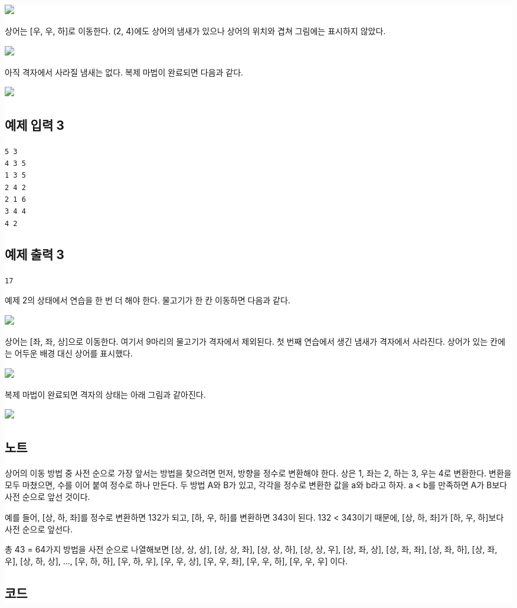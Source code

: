 ![](https://upload.acmicpc.net/e220aeab-f7bc-4485-8471-7e3aadb1d8bc/-/preview/)

상어는 [우, 우, 하]로 이동한다. (2, 4)에도 상어의 냄새가 있으나 상어의 위치와 겹쳐 그림에는 표시하지 않았다.

![](https://upload.acmicpc.net/2b32efab-4f3a-406a-bb74-1c0feb8d3168/-/preview/)

아직 격자에서 사라질 냄새는 없다. 복제 마법이 완료되면 다음과 같다.

![](https://upload.acmicpc.net/cf928ea6-08c4-4498-83ed-4b7e59beb38a/-/preview/)

## 예제 입력 3

```
5 3
4 3 5
1 3 5
2 4 2
2 1 6
3 4 4
4 2
```

## 예제 출력 3

```
17
```

예제 2의 상태에서 연습을 한 번 더 해야 한다. 물고기가 한 칸 이동하면 다음과 같다.

![](https://upload.acmicpc.net/a54b04d3-9e0f-4bcc-b50a-67137281fe35/-/preview/)

상어는 [좌, 좌, 상]으로 이동한다. 여기서 9마리의 물고기가 격자에서 제외된다. 첫 번째 연습에서 생긴 냄새가 격자에서 사라진다. 상어가 있는 칸에는 어두운 배경 대신 상어를 표시했다.

![](https://upload.acmicpc.net/b26b6bb0-3c5f-4651-bab8-fb52aed7278f/-/preview/)

복제 마법이 완료되면 격자의 상태는 아래 그림과 같아진다.

![](https://upload.acmicpc.net/97396767-043a-40ae-84b9-cda3742b23b8/-/preview/)

## 노트 

상어의 이동 방법 중 사전 순으로 가장 앞서는 방법을 찾으려면 먼저, 방향을 정수로 변환해야 한다. 상은 1, 좌는 2, 하는 3, 우는 4로 변환한다. 변환을 모두 마쳤으면, 수를 이어 붙여 정수로 하나 만든다. 두 방법 A와 B가 있고, 각각을 정수로 변환한 값을 a와 b라고 하자. a < b를 만족하면 A가 B보다 사전 순으로 앞선 것이다.

예를 들어, [상, 하, 좌]를 정수로 변환하면 132가 되고, [하, 우, 하]를 변환하면 343이 된다. 132 < 343이기 때문에, [상, 하, 좌]가 [하, 우, 하]보다 사전 순으로 앞선다.

총 43 = 64가지 방법을 사전 순으로 나열해보면 [상, 상, 상], [상, 상, 좌], [상, 상, 하], [상, 상, 우], [상, 좌, 상], [상, 좌, 좌], [상, 좌, 하], [상, 좌, 우], [상, 하, 상], ..., [우, 하, 하], [우, 하, 우], [우, 우, 상], [우, 우, 좌], [우, 우, 하], [우, 우, 우] 이다.

## 코드 
